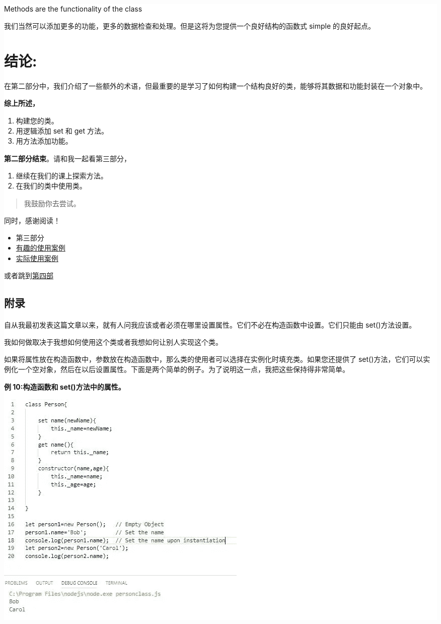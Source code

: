 Methods are the functionality of the class

我们当然可以添加更多的功能，更多的数据检查和处理。但是这将为您提供一个良好结构的函数式 simple 的良好起点。

# 结论:

在第二部分中，我们介绍了一些额外的术语，但最重要的是学习了如何构建一个结构良好的类，能够将其数据和功能封装在一个对象中。

**综上所述，**

1.  构建您的类。
2.  用逻辑添加 set 和 get 方法。
3.  用方法添加功能。

**第二部分结束**。请和我一起看第三部分，

1.  继续在我们的课上探索方法。
2.  在我们的类中使用类。

> 我鼓励你去尝试。

同时，感谢阅读！

*   第三部分
*   [有趣的使用案例](https://medium.com/javascript-in-plain-english/a-practical-use-case-for-javascript-classes-8558f2ee1b09?source=friends_link&sk=e761504545af36df0bc83ff61f381283)
*   [实际使用案例](https://medium.com/javascript-in-plain-english/a-practical-use-case-for-javascripts-object-assign-3c37e2e42d42)

或者跳到[第四部](https://link.medium.com/nrwjRHTQH0)

## 附录

自从我最初发表这篇文章以来，就有人问我应该或者必须在哪里设置属性。它们不必在构造函数中设置。它们只能由 set()方法设置。

我如何做取决于我想如何使用这个类或者我想如何让别人实现这个类。

如果将属性放在构造函数中，参数放在构造函数中，那么类的使用者可以选择在实例化时填充类。如果您还提供了 set()方法，它们可以实例化一个空对象，然后在以后设置属性。下面是两个简单的例子。为了说明这一点，我把这些保持得非常简单。

**例 10:构造函数和 set()方法中的属性。**

![](img/491ff0724db5641cfb09145e95e3edd4.png)
